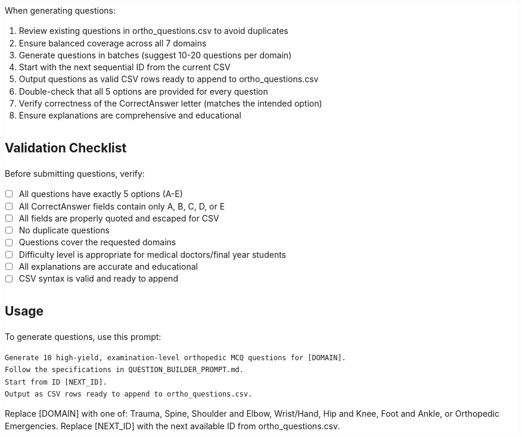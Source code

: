 When generating questions:
1. Review existing questions in ortho_questions.csv to avoid duplicates
2. Ensure balanced coverage across all 7 domains
3. Generate questions in batches (suggest 10-20 questions per domain)
4. Start with the next sequential ID from the current CSV
5. Output questions as valid CSV rows ready to append to ortho_questions.csv
6. Double-check that all 5 options are provided for every question
7. Verify correctness of the CorrectAnswer letter (matches the intended option)
8. Ensure explanations are comprehensive and educational

## Validation Checklist

Before submitting questions, verify:
- [ ] All questions have exactly 5 options (A-E)
- [ ] All CorrectAnswer fields contain only A, B, C, D, or E
- [ ] All fields are properly quoted and escaped for CSV
- [ ] No duplicate questions
- [ ] Questions cover the requested domains
- [ ] Difficulty level is appropriate for medical doctors/final year students
- [ ] All explanations are accurate and educational
- [ ] CSV syntax is valid and ready to append

## Usage

To generate questions, use this prompt:

```
Generate 10 high-yield, examination-level orthopedic MCQ questions for [DOMAIN].
Follow the specifications in QUESTION_BUILDER_PROMPT.md.
Start from ID [NEXT_ID].
Output as CSV rows ready to append to ortho_questions.csv.
```

Replace [DOMAIN] with one of: Trauma, Spine, Shoulder and Elbow, Wrist/Hand, Hip and Knee, Foot and Ankle, or Orthopedic Emergencies.
Replace [NEXT_ID] with the next available ID from ortho_questions.csv.
